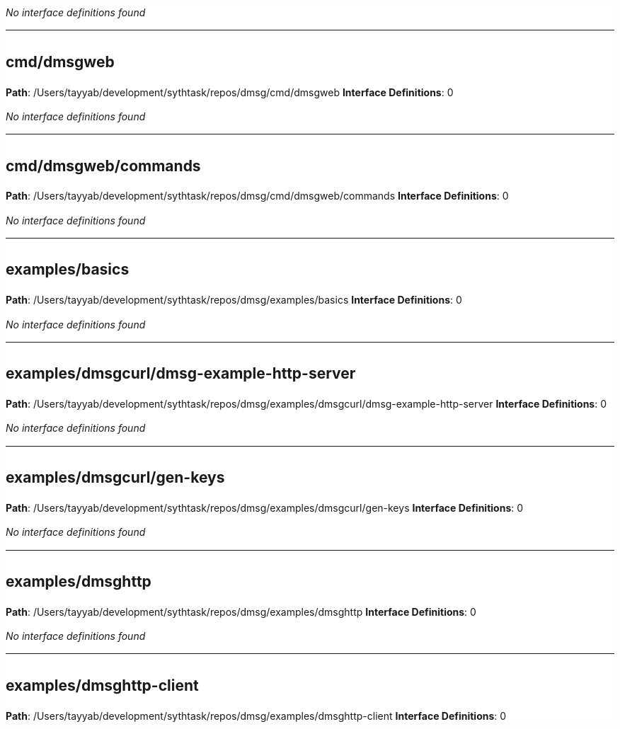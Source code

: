 *No interface definitions found*

---
## cmd/dmsgweb
**Path**: /Users/tayyab/development/sythtask/repos/dmsg/cmd/dmsgweb
**Interface Definitions**: 0

*No interface definitions found*

---
## cmd/dmsgweb/commands
**Path**: /Users/tayyab/development/sythtask/repos/dmsg/cmd/dmsgweb/commands
**Interface Definitions**: 0

*No interface definitions found*

---
## examples/basics
**Path**: /Users/tayyab/development/sythtask/repos/dmsg/examples/basics
**Interface Definitions**: 0

*No interface definitions found*

---
## examples/dmsgcurl/dmsg-example-http-server
**Path**: /Users/tayyab/development/sythtask/repos/dmsg/examples/dmsgcurl/dmsg-example-http-server
**Interface Definitions**: 0

*No interface definitions found*

---
## examples/dmsgcurl/gen-keys
**Path**: /Users/tayyab/development/sythtask/repos/dmsg/examples/dmsgcurl/gen-keys
**Interface Definitions**: 0

*No interface definitions found*

---
## examples/dmsghttp
**Path**: /Users/tayyab/development/sythtask/repos/dmsg/examples/dmsghttp
**Interface Definitions**: 0

*No interface definitions found*

---
## examples/dmsghttp-client
**Path**: /Users/tayyab/development/sythtask/repos/dmsg/examples/dmsghttp-client
**Interface Definitions**: 0
